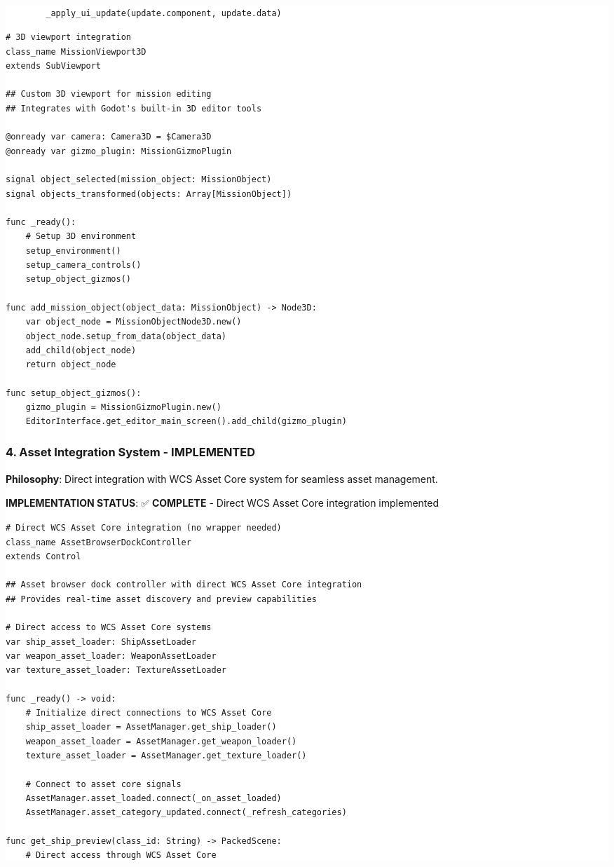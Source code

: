 ```gdscript
        _apply_ui_update(update.component, update.data)
```

```gdscript
# 3D viewport integration
class_name MissionViewport3D
extends SubViewport

## Custom 3D viewport for mission editing
## Integrates with Godot's built-in 3D editor tools

@onready var camera: Camera3D = $Camera3D
@onready var gizmo_plugin: MissionGizmoPlugin

signal object_selected(mission_object: MissionObject)
signal objects_transformed(objects: Array[MissionObject])

func _ready():
    # Setup 3D environment
    setup_environment()
    setup_camera_controls()
    setup_object_gizmos()

func add_mission_object(object_data: MissionObject) -> Node3D:
    var object_node = MissionObjectNode3D.new()
    object_node.setup_from_data(object_data)
    add_child(object_node)
    return object_node

func setup_object_gizmos():
    gizmo_plugin = MissionGizmoPlugin.new()
    EditorInterface.get_editor_main_screen().add_child(gizmo_plugin)
```

### 4. Asset Integration System - IMPLEMENTED

**Philosophy**: Direct integration with WCS Asset Core system for seamless asset management.

**IMPLEMENTATION STATUS**: ✅ **COMPLETE** - Direct WCS Asset Core integration implemented

```gdscript
# Direct WCS Asset Core integration (no wrapper needed)
class_name AssetBrowserDockController
extends Control

## Asset browser dock controller with direct WCS Asset Core integration
## Provides real-time asset discovery and preview capabilities

# Direct access to WCS Asset Core systems
var ship_asset_loader: ShipAssetLoader
var weapon_asset_loader: WeaponAssetLoader
var texture_asset_loader: TextureAssetLoader

func _ready() -> void:
    # Initialize direct connections to WCS Asset Core
    ship_asset_loader = AssetManager.get_ship_loader()
    weapon_asset_loader = AssetManager.get_weapon_loader()
    texture_asset_loader = AssetManager.get_texture_loader()
    
    # Connect to asset core signals
    AssetManager.asset_loaded.connect(_on_asset_loaded)
    AssetManager.asset_category_updated.connect(_refresh_categories)

func get_ship_preview(class_id: String) -> PackedScene:
    # Direct access through WCS Asset Core
```